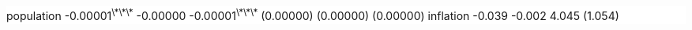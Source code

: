 </td>
<td>
</td>
<td>
</td>
<td>
</td>
</tr>
<tr>
<td style="text-align:left">
population
</td>
<td>
-0.00001<sup>\*\*\*</sup>
</td>
<td>
-0.00000
</td>
<td>
-0.00001<sup>\*\*\*</sup>
</td>
</tr>
<tr>
<td style="text-align:left">
</td>
<td>
(0.00000)
</td>
<td>
(0.00000)
</td>
<td>
(0.00000)
</td>
</tr>
<tr>
<td style="text-align:left">
</td>
<td>
</td>
<td>
</td>
<td>
</td>
</tr>
<tr>
<td style="text-align:left">
inflation
</td>
<td>
-0.039
</td>
<td>
-0.002
</td>
<td>
4.045
</td>
</tr>
<tr>
<td style="text-align:left">
</td>
<td>
(1.054)